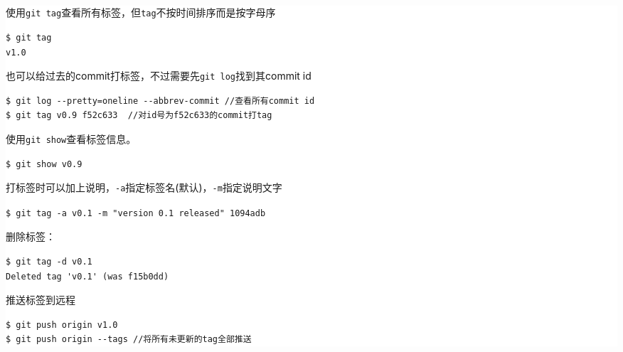 使用`git tag`查看所有标签，但`tag`不按时间排序而是按字母序

```
$ git tag
v1.0
```

也可以给过去的commit打标签，不过需要先`git log`找到其commit id

```
$ git log --pretty=oneline --abbrev-commit //查看所有commit id
$ git tag v0.9 f52c633	//对id号为f52c633的commit打tag
```

使用`git show`查看标签信息。

```
$ git show v0.9
```

打标签时可以加上说明，`-a`指定标签名(默认)，`-m`指定说明文字

```
$ git tag -a v0.1 -m "version 0.1 released" 1094adb
```

删除标签：

```
$ git tag -d v0.1
Deleted tag 'v0.1' (was f15b0dd)
```

推送标签到远程

```
$ git push origin v1.0
$ git push origin --tags //将所有未更新的tag全部推送
```